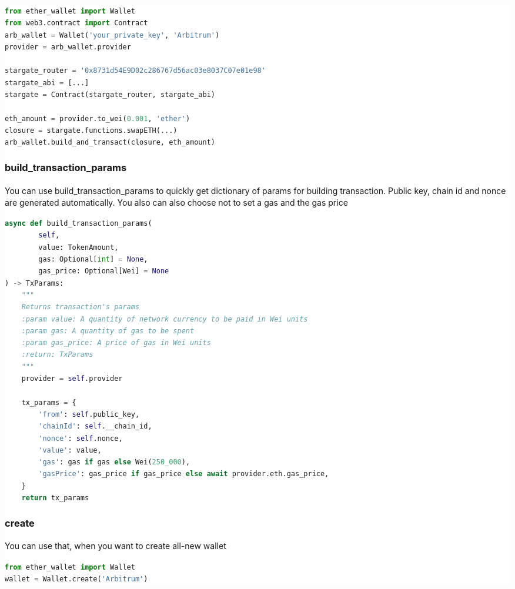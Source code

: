 ```python
from ether_wallet import Wallet
from web3.contract import Contract
arb_wallet = Wallet('your_private_key', 'Arbitrum')
provider = arb_wallet.provider

stargate_router = '0x8731d54E9D02c286767d56ac03e8037C07e01e98'
stargate_abi = [...]
stargate = Contract(stargate_router, stargate_abi)

eth_amount = provider.to_wei(0.001, 'ether')
closure = stargate.functions.swapETH(...) 
arb_wallet.build_and_transact(closure, eth_amount)
```

<h3 id="build_transaction_params">build_transaction_params</h3>
You can use build_transaction_params to quickly get dictionary of params for building transaction. Public key, chain id 
and nonce are generated automatically. You also can also choose not to set a gas and the gas price

```python
async def build_transaction_params(
        self,
        value: TokenAmount,
        gas: Optional[int] = None,
        gas_price: Optional[Wei] = None
) -> TxParams:
    """
    Returns transaction's params
    :param value: A quantity of network currency to be paid in Wei units
    :param gas: A quantity of gas to be spent
    :param gas_price: A price of gas in Wei units
    :return: TxParams
    """
    provider = self.provider

    tx_params = {
        'from': self.public_key,
        'chainId': self.__chain_id,
        'nonce': self.nonce,
        'value': value,
        'gas': gas if gas else Wei(250_000),
        'gasPrice': gas_price if gas_price else await provider.eth.gas_price,
    }
    return tx_params
```

<h3 id="create">create</h3>
You can use that, when you want to create all-new wallet

```python
from ether_wallet import Wallet
wallet = Wallet.create('Arbitrum')
```
            
